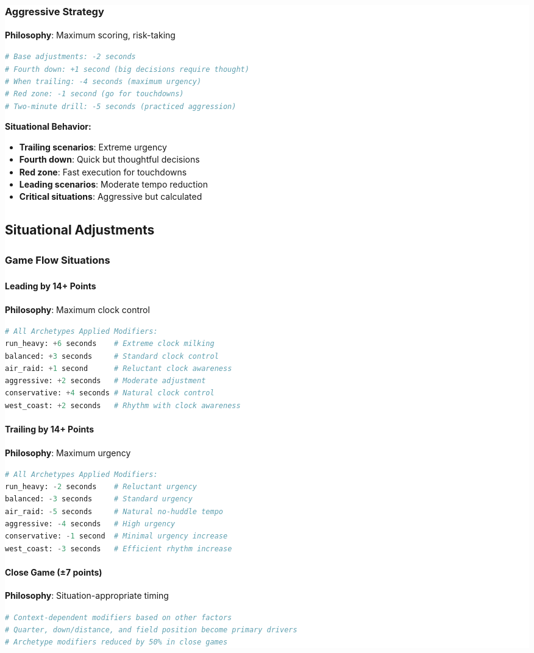 ### Aggressive Strategy
**Philosophy**: Maximum scoring, risk-taking
```python
# Base adjustments: -2 seconds
# Fourth down: +1 second (big decisions require thought)
# When trailing: -4 seconds (maximum urgency)
# Red zone: -1 second (go for touchdowns)
# Two-minute drill: -5 seconds (practiced aggression)
```

**Situational Behavior:**
- **Trailing scenarios**: Extreme urgency
- **Fourth down**: Quick but thoughtful decisions
- **Red zone**: Fast execution for touchdowns
- **Leading scenarios**: Moderate tempo reduction
- **Critical situations**: Aggressive but calculated

## Situational Adjustments

### Game Flow Situations

#### Leading by 14+ Points
**Philosophy**: Maximum clock control
```python
# All Archetypes Applied Modifiers:
run_heavy: +6 seconds    # Extreme clock milking
balanced: +3 seconds     # Standard clock control  
air_raid: +1 second      # Reluctant clock awareness
aggressive: +2 seconds   # Moderate adjustment
conservative: +4 seconds # Natural clock control
west_coast: +2 seconds   # Rhythm with clock awareness
```

#### Trailing by 14+ Points  
**Philosophy**: Maximum urgency
```python
# All Archetypes Applied Modifiers:
run_heavy: -2 seconds    # Reluctant urgency
balanced: -3 seconds     # Standard urgency
air_raid: -5 seconds     # Natural no-huddle tempo
aggressive: -4 seconds   # High urgency
conservative: -1 second  # Minimal urgency increase
west_coast: -3 seconds   # Efficient rhythm increase
```

#### Close Game (±7 points)
**Philosophy**: Situation-appropriate timing
```python
# Context-dependent modifiers based on other factors
# Quarter, down/distance, and field position become primary drivers
# Archetype modifiers reduced by 50% in close games
```
